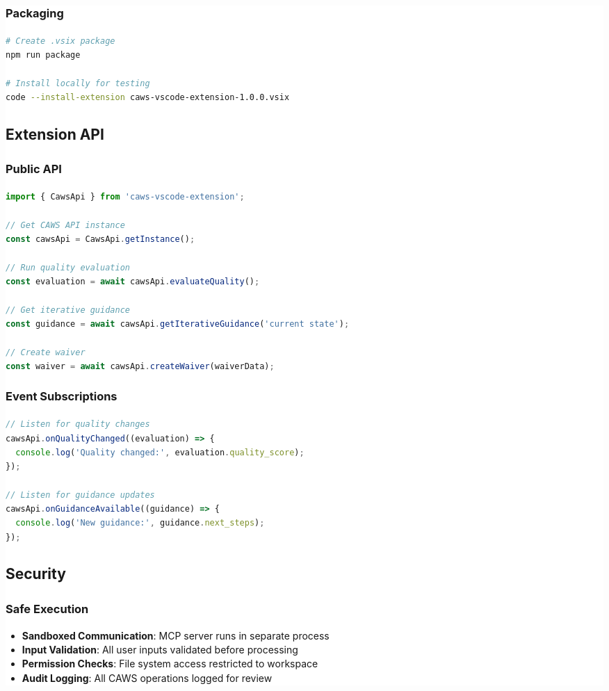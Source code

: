 ### Packaging

```bash
# Create .vsix package
npm run package

# Install locally for testing
code --install-extension caws-vscode-extension-1.0.0.vsix
```

## Extension API

### Public API

```typescript
import { CawsApi } from 'caws-vscode-extension';

// Get CAWS API instance
const cawsApi = CawsApi.getInstance();

// Run quality evaluation
const evaluation = await cawsApi.evaluateQuality();

// Get iterative guidance
const guidance = await cawsApi.getIterativeGuidance('current state');

// Create waiver
const waiver = await cawsApi.createWaiver(waiverData);
```

### Event Subscriptions

```typescript
// Listen for quality changes
cawsApi.onQualityChanged((evaluation) => {
  console.log('Quality changed:', evaluation.quality_score);
});

// Listen for guidance updates
cawsApi.onGuidanceAvailable((guidance) => {
  console.log('New guidance:', guidance.next_steps);
});
```

## Security

### Safe Execution

- **Sandboxed Communication**: MCP server runs in separate process
- **Input Validation**: All user inputs validated before processing
- **Permission Checks**: File system access restricted to workspace
- **Audit Logging**: All CAWS operations logged for review
